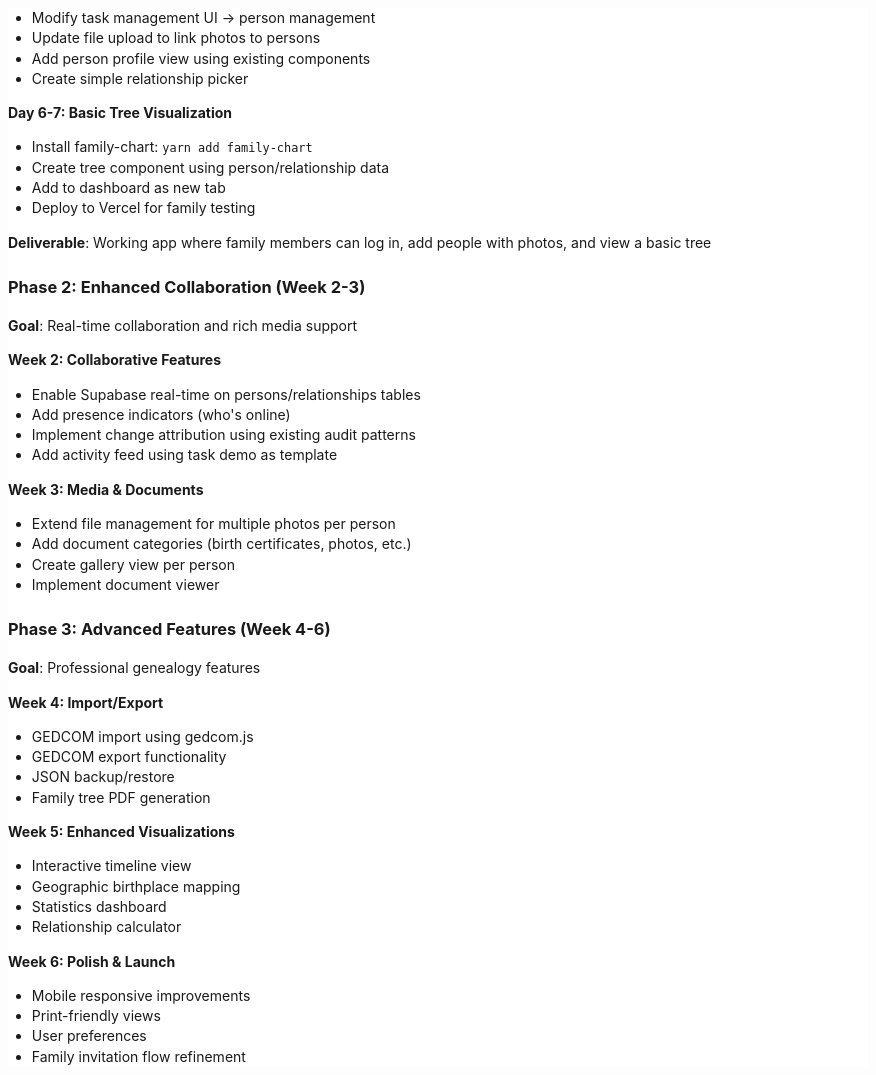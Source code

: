 - Modify task management UI → person management
- Update file upload to link photos to persons
- Add person profile view using existing components
- Create simple relationship picker

**Day 6-7: Basic Tree Visualization**

- Install family-chart: `yarn add family-chart`
- Create tree component using person/relationship data
- Add to dashboard as new tab
- Deploy to Vercel for family testing

**Deliverable**: Working app where family members can log in, add people with photos, and view a basic tree

### Phase 2: Enhanced Collaboration (Week 2-3)

**Goal**: Real-time collaboration and rich media support

**Week 2: Collaborative Features**

- Enable Supabase real-time on persons/relationships tables
- Add presence indicators (who's online)
- Implement change attribution using existing audit patterns
- Add activity feed using task demo as template

**Week 3: Media & Documents**

- Extend file management for multiple photos per person
- Add document categories (birth certificates, photos, etc.)
- Create gallery view per person
- Implement document viewer

### Phase 3: Advanced Features (Week 4-6)

**Goal**: Professional genealogy features

**Week 4: Import/Export**

- GEDCOM import using gedcom.js
- GEDCOM export functionality
- JSON backup/restore
- Family tree PDF generation

**Week 5: Enhanced Visualizations**

- Interactive timeline view
- Geographic birthplace mapping
- Statistics dashboard
- Relationship calculator

**Week 6: Polish & Launch**

- Mobile responsive improvements
- Print-friendly views
- User preferences
- Family invitation flow refinement
